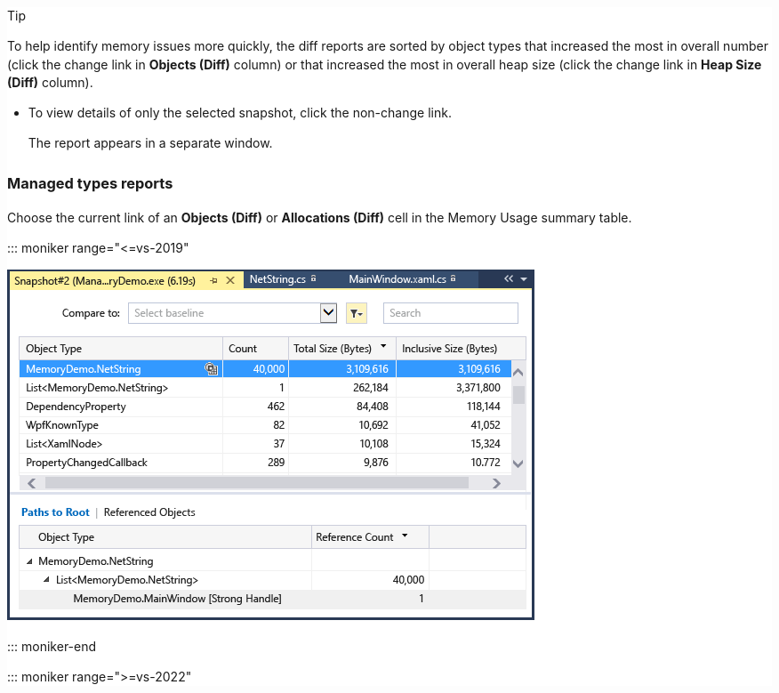 > [!TIP]
> To help identify memory issues more quickly, the diff reports are sorted by object types that increased the most in overall number (click the change link in **Objects (Diff)** column) or that increased the most in overall heap size (click the change link in **Heap Size (Diff)** column).

- To view details of only the selected snapshot, click the non-change link.

   The report appears in a separate window.

### Managed types reports
 Choose the current link of an **Objects (Diff)** or **Allocations (Diff)** cell in the Memory Usage summary table.

 ::: moniker range="<=vs-2019"

 ![Screenshot of managed type report.](../profiling/media/vs-2019/dbgdiag-mem-managed-types-report-paths-to-root.png)

 ::: moniker-end

 ::: moniker range=">=vs-2022"

